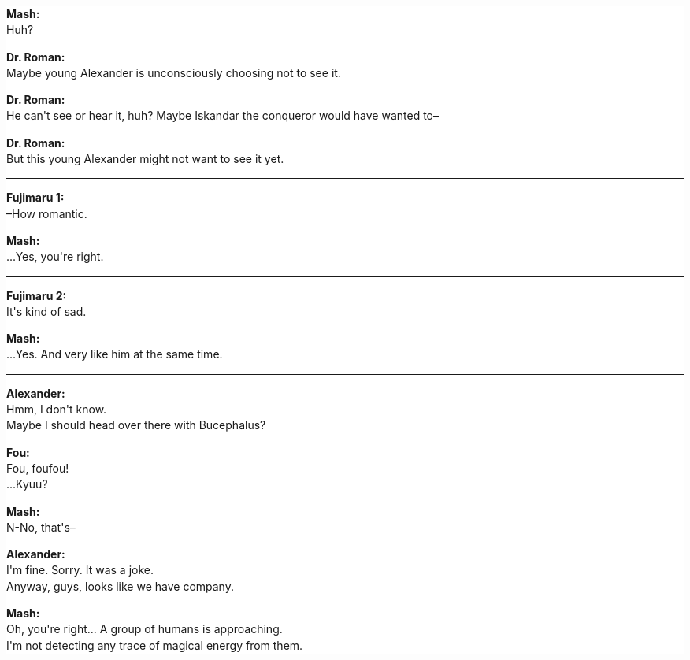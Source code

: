    
**Mash:**   
Huh?  
  
   
**Dr. Roman:**   
Maybe young Alexander is unconsciously choosing not to see it.  
  
   
**Dr. Roman:**   
He can't see or hear it, huh? Maybe Iskandar the conqueror would have wanted to&ndash;  
  
   
**Dr. Roman:**   
But this young Alexander might not want to see it yet.  
  
   
  
---  
  
**Fujimaru 1:**   
&ndash;How romantic.  
   
**Mash:**   
...Yes, you're right.  
  
   
  
---  
  
**Fujimaru 2:**   
It's kind of sad.  
   
**Mash:**   
...Yes. And very like him at the same time.  
  
   
  
  
---  
   
**Alexander:**   
Hmm, I don't know.  
Maybe I should head over there with Bucephalus?  
  
   
**Fou:**   
Fou, foufou!  
...Kyuu?  
  
   
**Mash:**   
N-No, that's&ndash;  
  
   
**Alexander:**   
I'm fine. Sorry. It was a joke.  
Anyway, guys, looks like we have company.  
  
   
**Mash:**   
Oh, you're right... A group of humans is approaching.  
I'm not detecting any trace of magical energy from them.  
  